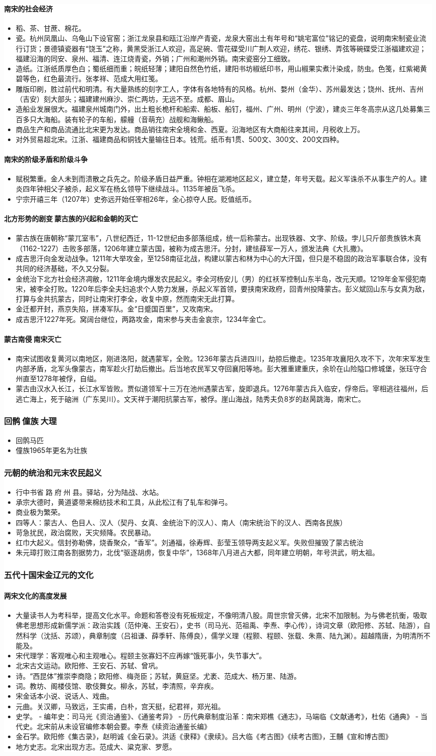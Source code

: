 #### 南宋的社会经济 

- 稻、茶、甘蔗、棉花。 
- 瓷。杭州凤凰山、乌龟山下设官窑；浙江龙泉县和瓯江沿岸产青瓷，龙泉大窑出土有年号和“姚宅富位”铭记的瓷盘，说明南宋制瓷业流行订货；景德镇瓷器有“饶玉”之称，黄黑受浙江人欢迎，高足碗、雪花碟受川广荆人欢迎，绣花、银绣、弄弦等碗碟受江浙福建欢迎；福建沿海的同安、泉州、福清、连江烧青瓷，外销；广州和潮州外销。南宋瓷窑分工细致。 
- 造纸。江浙纸质厚色白；蜀纸细而重；皖纸轻薄；建阳自然色竹纸，建阳书坊椒纸印书，用山椒果实煮汁染成，防虫。色笺，红紫褐黄碧等色，红色最流行。张孝祥、范成大用红笺。 
- 雕版印刷，胜过前代和明清。有大量熟练的刻字工人，字体有各地特有的风格。杭州、婺州（金华）、苏州最发达；饶州、抚州、吉州（吉安）刻大部头；福建建州麻沙、崇仁两坊，无远不至。成都、眉山。 
- 造船业发展很大。福建泉州城南门外，出土粗长桅杆和船索、船板、船钉，福州、广州、明州（宁波），建炎三年冬高宗从这几处募集三百多只大海船。装有轮子的车船，艨艟（音萌充）战舰和海鳅船。 
- 商品生产和商品流通比北宋更为发达。商品销往南宋全境和金、西夏。沿海地区有大商船往来其间，月税收上万。 
- 对外贸易超北宋。江浙、福建商品和铜钱大量输往日本。钱荒。纸币有1贯、500文、300文、200文四种。 

#### 南宋的阶级矛盾和阶级斗争 

- 赋税繁重。金人未到而溃散之兵先之。阶级矛盾日益严重。钟相在湖湘地区起义，建立楚，年号天载。起义军诛杀不从事生产的人。建炎四年钟相父子被杀，起义军在杨幺领导下继续战斗。1135年被岳飞杀。 
- 宁宗开禧三年（1207年）史弥远开始任宰相26年，全心掠夺人民。贬值纸币。 

#### 北方形势的剧变 蒙古族的兴起和金朝的灭亡 

- 蒙古族在唐朝称“蒙兀室韦”，八世纪西迁，11-12世纪由多部落组成，统一后称蒙古。出现铁器、文字、阶级。孛儿只斤部贵族铁木真（1162-1227）击败多部落，1206年建立蒙古国，被称为成吉思汗。分封，建怯薛军一万人，颁发法典《大扎撒》。 
- 成吉思汗向金发动战争。1211年大举攻金，至1258南征北战，构建以蒙古和林为中心的大汗国，但只是不稳固的政治军事联合体，没有共同的经济基础，不久又分裂。 
- 金统治下北方社会经济凋敝，1211年金境内爆发农民起义。李全河杨安儿（男）的红袄军控制山东半岛，改元天顺。1219年金军侵犯南宋，被李全打败。1220年后李全夫妇追求个人势力发展，杀起义军首领，要挟南宋政府，回青州投降蒙古。彭义斌回山东与女真为敌，打算与金共抗蒙古，同时让南宋打李全，收复中原，然而南宋无此打算。 
- 金迁都开封，燕京失陷，拼凑军队。金“日蹙国百里”，又攻南宋。 
- 成吉思汗1227年死。窝阔台继位，两路攻金，南宋参与夹击金哀宗，1234年金亡。

#### 蒙古南侵 南宋灭亡

- 南宋试图收复黄河以南地区，刚进洛阳，就遇蒙军，全败。1236年蒙古兵进四川，劫掠后撤走。1235年攻襄阳久攻不下，次年宋军发生内部矛盾，北军头像蒙古，南军趁火打劫后撤出。后当地农民军又夺回襄阳等地。彭大雅重建重庆，余玠在山险隘口修城堡，张珏守合州直至1278年被俘，自缢。
- 蒙古由汉水入长江，长江水军皆败。贾似道领军十三万在池州遇蒙古军，旋即退兵。1276年蒙古兵入临安，俘帝后。宰相逃往福州，后逃亡海上，死于硇洲（广东吴川）。文天祥于潮阳抗蒙古军，被俘。崖山海战，陆秀夫负8岁的赵昺跳海，南宋亡。

### 回鹘 僮族 大理

- 回鹘马匹
- 僮族1965年更名为壮族

### 元朝的统治和元末农民起义

- 行中书省 路 府 州 县。驿站，分为陆战、水站。
- 承宗大德时，黄道婆带来棉纺技术和工具，从此松江有了轧车和弹弓。
- 商业极为繁荣。
- 四等人：蒙古人、色目人、汉人（契丹、女真、金统治下的汉人）、南人（南宋统治下的汉人、西南各民族）
- 苛急扰民，政治腐败，天灾频降。农民暴动。
- 红巾大起义。信封弥勒佛，烧香聚众，“香军”。刘通福，徐寿辉、彭莹玉领导两支起义军。失败但摧毁了蒙古统治
- 朱元璋打败江南各割据势力，北伐“驱逐胡虏，恢复中华”，1368年八月进占大都，同年建立明朝，年号洪武，明太祖。

### 五代十国宋金辽元的文化

#### 两宋文化的高度发展

- 大量读书人为考科举，提高文化水平。命题和答卷没有死板规定，不像明清八股。周世宗曾灭佛，北宋不加限制。为与佛老抗衡，吸取佛老思想形成新儒学派：政治实践（范仲淹、王安石），史书（司马光、范祖禹、李焘、李心传），诗词文章（欧阳修、苏轼、陆游），自然科学（沈括、苏颂），典章制度（吕祖谦、薛季轩、陈傅良），儒学义理（程颢、程颐、张载、朱熹、陆九渊）。超越隋唐，为明清所不能及。
- 宋代理学：客观唯心和主观唯心。程颐主张寡妇不应再嫁“饿死事小，失节事大”。
- 北宋古文运动。欧阳修、王安石、苏轼、曾巩。
- 诗。“西昆体”推崇李商隐；欧阳修、梅尧臣；苏轼，黄庭坚。尤袤、范成大、杨万里、陆游。
- 词。教坊、阁楼伎馆、歌伎舞女。柳永，苏轼，李清照，辛弃疾。
- 宋金话本小说、说话人、戏曲。
- 元曲。关汉卿，马致远，王实甫，白朴，宫天挺，纪君祥，郑光祖。
- 史学。
       - 编年史：司马光《资治通鉴》、《通鉴考异》
       - 历代典章制度沿革：南宋郑樵《通志》，马端临《文献通考》，杜佑《通典》
       - 当代史。北宋前从未设官编修本朝会要。李焘《续资治通鉴长编》
- 金石学。欧阳修《集古录》，赵明诚《金石录》。洪适《隶释》《隶续》。吕大临《考古图》《续考古图》，王黼《宣和博古图》
- 地方史志。北宋出现方志。范成大、粱克家、罗愿。